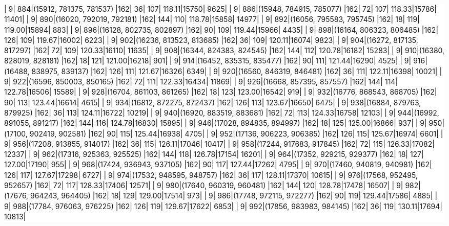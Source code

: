 |        9| 884|(15912, 781375, 781537)  |162|     36|           107|     118.11|15750|         9625|
|        9| 886|(15948, 784915, 785077)  |162|     72|           107|     118.33|15786|        11401|
|        9| 890|(16020, 792019, 792181)  |162|    144|           110|     118.78|15858|        14977|
|        9| 892|(16056, 795583, 795745)  |162|     18|           119|     119.00|15894|          883|
|        9| 896|(16128, 802735, 802897)  |162|     90|           109|     119.44|15966|         4435|
|        9| 898|(16164, 806323, 806485)  |162|    126|           109|     119.67|16002|         6223|
|        9| 902|(16236, 813523, 813685)  |162|     36|           109|     120.11|16074|         9823|
|        9| 904|(16272, 817135, 817297)  |162|     72|           109|     120.33|16110|        11635|
|        9| 908|(16344, 824383, 824545)  |162|    144|           112|     120.78|16182|        15283|
|        9| 910|(16380, 828019, 828181)  |162|     18|           121|     121.00|16218|          901|
|        9| 914|(16452, 835315, 835477)  |162|     90|           111|     121.44|16290|         4525|
|        9| 916|(16488, 838975, 839137)  |162|    126|           111|     121.67|16326|         6349|
|        9| 920|(16560, 846319, 846481)  |162|     36|           111|     122.11|16398|        10021|
|        9| 922|(16596, 850003, 850165)  |162|     72|           111|     122.33|16434|        11869|
|        9| 926|(16668, 857395, 857557)  |162|    144|           114|     122.78|16506|        15589|
|        9| 928|(16704, 861103, 861265)  |162|     18|           123|     123.00|16542|          919|
|        9| 932|(16776, 868543, 868705)  |162|     90|           113|     123.44|16614|         4615|
|        9| 934|(16812, 872275, 872437)  |162|    126|           113|     123.67|16650|         6475|
|        9| 938|(16884, 879763, 879925)  |162|     36|           113|     124.11|16722|        10219|
|        9| 940|(16920, 883519, 883681)  |162|     72|           113|     124.33|16758|        12103|
|        9| 944|(16992, 891055, 891217)  |162|    144|           116|     124.78|16830|        15895|
|        9| 946|(17028, 894835, 894997)  |162|     18|           125|     125.00|16866|          937|
|        9| 950|(17100, 902419, 902581)  |162|     90|           115|     125.44|16938|         4705|
|        9| 952|(17136, 906223, 906385)  |162|    126|           115|     125.67|16974|         6601|
|        9| 956|(17208, 913855, 914017)  |162|     36|           115|     126.11|17046|        10417|
|        9| 958|(17244, 917683, 917845)  |162|     72|           115|     126.33|17082|        12337|
|        9| 962|(17316, 925363, 925525)  |162|    144|           118|     126.78|17154|        16201|
|        9| 964|(17352, 929215, 929377)  |162|     18|           127|     127.00|17190|          955|
|        9| 968|(17424, 936943, 937105)  |162|     90|           117|     127.44|17262|         4795|
|        9| 970|(17460, 940819, 940981)  |162|    126|           117|     127.67|17298|         6727|
|        9| 974|(17532, 948595, 948757)  |162|     36|           117|     128.11|17370|        10615|
|        9| 976|(17568, 952495, 952657)  |162|     72|           117|     128.33|17406|        12571|
|        9| 980|(17640, 960319, 960481)  |162|    144|           120|     128.78|17478|        16507|
|        9| 982|(17676, 964243, 964405)  |162|     18|           129|     129.00|17514|          973|
|        9| 986|(17748, 972115, 972277)  |162|     90|           119|     129.44|17586|         4885|
|        9| 988|(17784, 976063, 976225)  |162|    126|           119|     129.67|17622|         6853|
|        9| 992|(17856, 983983, 984145)  |162|     36|           119|     130.11|17694|        10813|